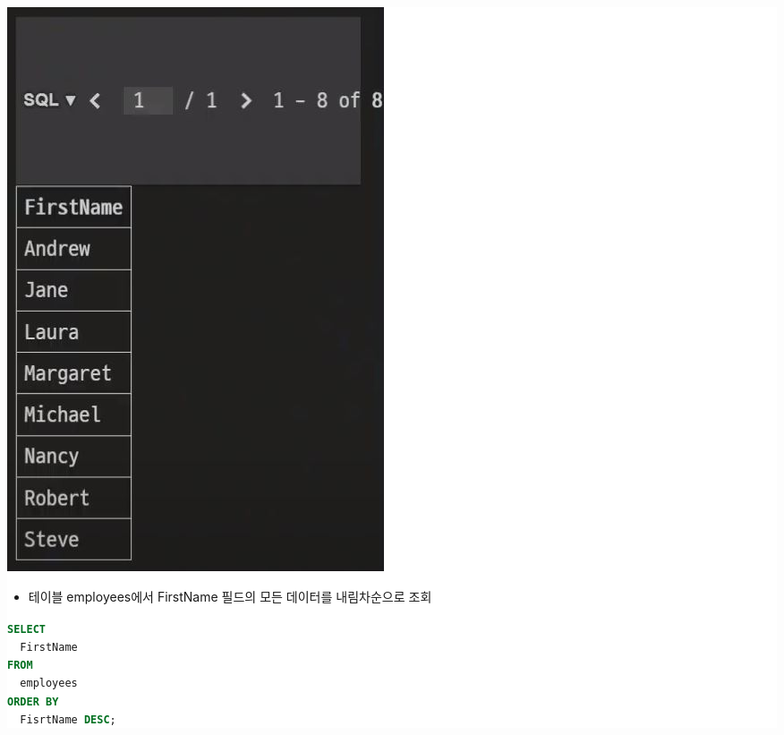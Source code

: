 ![Alt text](<images/ORDER BY ASC.JPG>)

- 테이블 employees에서 FirstName 필드의 모든 데이터를 내림차순으로 조회

```SQL
SELECT
  FirstName
FROM
  employees
ORDER BY
  FisrtName DESC;
```

